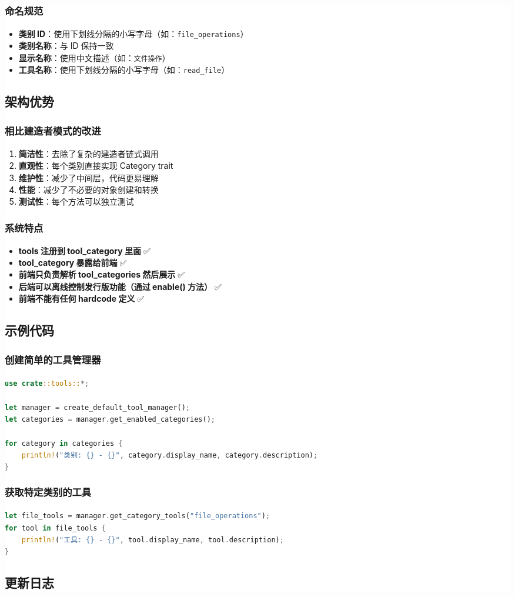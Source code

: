 ### 命名规范

- **类别 ID**：使用下划线分隔的小写字母（如：`file_operations`）
- **类别名称**：与 ID 保持一致
- **显示名称**：使用中文描述（如：`文件操作`）
- **工具名称**：使用下划线分隔的小写字母（如：`read_file`）

## 架构优势

### 相比建造者模式的改进

1. **简洁性**：去除了复杂的建造者链式调用
2. **直观性**：每个类别直接实现 Category trait
3. **维护性**：减少了中间层，代码更易理解
4. **性能**：减少了不必要的对象创建和转换
5. **测试性**：每个方法可以独立测试

### 系统特点

- **tools 注册到 tool_category 里面** ✅
- **tool_category 暴露给前端** ✅  
- **前端只负责解析 tool_categories 然后展示** ✅
- **后端可以离线控制发行版功能（通过 enable() 方法）** ✅
- **前端不能有任何 hardcode 定义** ✅

## 示例代码

### 创建简单的工具管理器

```rust
use crate::tools::*;

let manager = create_default_tool_manager();
let categories = manager.get_enabled_categories();

for category in categories {
    println!("类别: {} - {}", category.display_name, category.description);
}
```

### 获取特定类别的工具

```rust
let file_tools = manager.get_category_tools("file_operations");
for tool in file_tools {
    println!("工具: {} - {}", tool.display_name, tool.description);
}
```

## 更新日志
